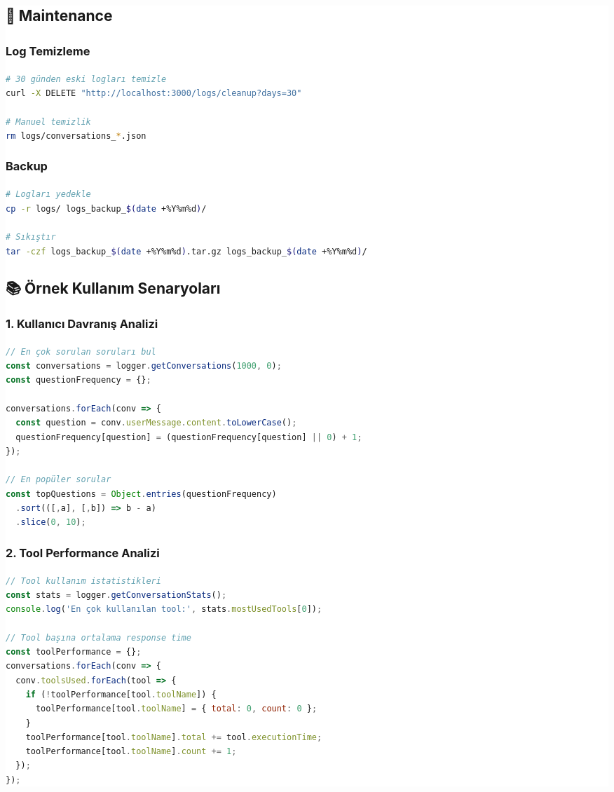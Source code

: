 ## 🔄 Maintenance

### Log Temizleme
```bash
# 30 günden eski logları temizle
curl -X DELETE "http://localhost:3000/logs/cleanup?days=30"

# Manuel temizlik
rm logs/conversations_*.json
```

### Backup
```bash
# Logları yedekle
cp -r logs/ logs_backup_$(date +%Y%m%d)/

# Sıkıştır
tar -czf logs_backup_$(date +%Y%m%d).tar.gz logs_backup_$(date +%Y%m%d)/
```

## 📚 Örnek Kullanım Senaryoları

### 1. Kullanıcı Davranış Analizi
```javascript
// En çok sorulan soruları bul
const conversations = logger.getConversations(1000, 0);
const questionFrequency = {};

conversations.forEach(conv => {
  const question = conv.userMessage.content.toLowerCase();
  questionFrequency[question] = (questionFrequency[question] || 0) + 1;
});

// En popüler sorular
const topQuestions = Object.entries(questionFrequency)
  .sort(([,a], [,b]) => b - a)
  .slice(0, 10);
```

### 2. Tool Performance Analizi
```javascript
// Tool kullanım istatistikleri
const stats = logger.getConversationStats();
console.log('En çok kullanılan tool:', stats.mostUsedTools[0]);

// Tool başına ortalama response time
const toolPerformance = {};
conversations.forEach(conv => {
  conv.toolsUsed.forEach(tool => {
    if (!toolPerformance[tool.toolName]) {
      toolPerformance[tool.toolName] = { total: 0, count: 0 };
    }
    toolPerformance[tool.toolName].total += tool.executionTime;
    toolPerformance[tool.toolName].count += 1;
  });
});
```
